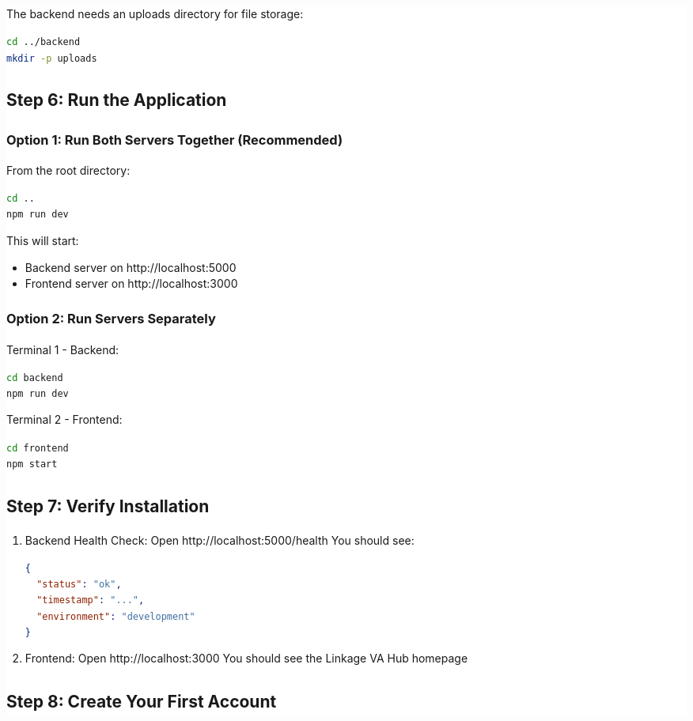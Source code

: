 The backend needs an uploads directory for file storage:

```bash
cd ../backend
mkdir -p uploads
```

## Step 6: Run the Application

### Option 1: Run Both Servers Together (Recommended)

From the root directory:
```bash
cd ..
npm run dev
```

This will start:
- Backend server on http://localhost:5000
- Frontend server on http://localhost:3000

### Option 2: Run Servers Separately

Terminal 1 - Backend:
```bash
cd backend
npm run dev
```

Terminal 2 - Frontend:
```bash
cd frontend
npm start
```

## Step 7: Verify Installation

1. Backend Health Check:
   Open http://localhost:5000/health
   You should see:
   ```json
   {
     "status": "ok",
     "timestamp": "...",
     "environment": "development"
   }
   ```

2. Frontend:
   Open http://localhost:3000
   You should see the Linkage VA Hub homepage

## Step 8: Create Your First Account

